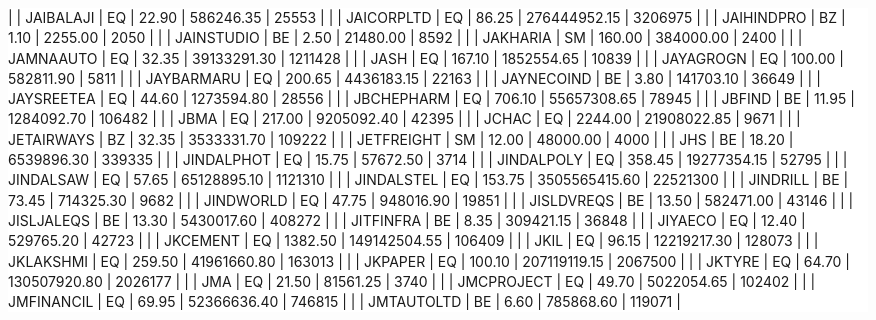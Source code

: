 |  | JAIBALAJI | EQ | 22.90 | 586246.35 | 25553 |
|  | JAICORPLTD | EQ | 86.25 | 276444952.15 | 3206975 |
|  | JAIHINDPRO | BZ | 1.10 | 2255.00 | 2050 |
|  | JAINSTUDIO | BE | 2.50 | 21480.00 | 8592 |
|  | JAKHARIA | SM | 160.00 | 384000.00 | 2400 |
|  | JAMNAAUTO | EQ | 32.35 | 39133291.30 | 1211428 |
|  | JASH | EQ | 167.10 | 1852554.65 | 10839 |
|  | JAYAGROGN | EQ | 100.00 | 582811.90 | 5811 |
|  | JAYBARMARU | EQ | 200.65 | 4436183.15 | 22163 |
|  | JAYNECOIND | BE | 3.80 | 141703.10 | 36649 |
|  | JAYSREETEA | EQ | 44.60 | 1273594.80 | 28556 |
|  | JBCHEPHARM | EQ | 706.10 | 55657308.65 | 78945 |
|  | JBFIND | BE | 11.95 | 1284092.70 | 106482 |
|  | JBMA | EQ | 217.00 | 9205092.40 | 42395 |
|  | JCHAC | EQ | 2244.00 | 21908022.85 | 9671 |
|  | JETAIRWAYS | BZ | 32.35 | 3533331.70 | 109222 |
|  | JETFREIGHT | SM | 12.00 | 48000.00 | 4000 |
|  | JHS | BE | 18.20 | 6539896.30 | 339335 |
|  | JINDALPHOT | EQ | 15.75 | 57672.50 | 3714 |
|  | JINDALPOLY | EQ | 358.45 | 19277354.15 | 52795 |
|  | JINDALSAW | EQ | 57.65 | 65128895.10 | 1121310 |
|  | JINDALSTEL | EQ | 153.75 | 3505565415.60 | 22521300 |
|  | JINDRILL | BE | 73.45 | 714325.30 | 9682 |
|  | JINDWORLD | EQ | 47.75 | 948016.90 | 19851 |
|  | JISLDVREQS | BE | 13.50 | 582471.00 | 43146 |
|  | JISLJALEQS | BE | 13.30 | 5430017.60 | 408272 |
|  | JITFINFRA | BE | 8.35 | 309421.15 | 36848 |
|  | JIYAECO | EQ | 12.40 | 529765.20 | 42723 |
|  | JKCEMENT | EQ | 1382.50 | 149142504.55 | 106409 |
|  | JKIL | EQ | 96.15 | 12219217.30 | 128073 |
|  | JKLAKSHMI | EQ | 259.50 | 41961660.80 | 163013 |
|  | JKPAPER | EQ | 100.10 | 207119119.15 | 2067500 |
|  | JKTYRE | EQ | 64.70 | 130507920.80 | 2026177 |
|  | JMA | EQ | 21.50 | 81561.25 | 3740 |
|  | JMCPROJECT | EQ | 49.70 | 5022054.65 | 102402 |
|  | JMFINANCIL | EQ | 69.95 | 52366636.40 | 746815 |
|  | JMTAUTOLTD | BE | 6.60 | 785868.60 | 119071 |